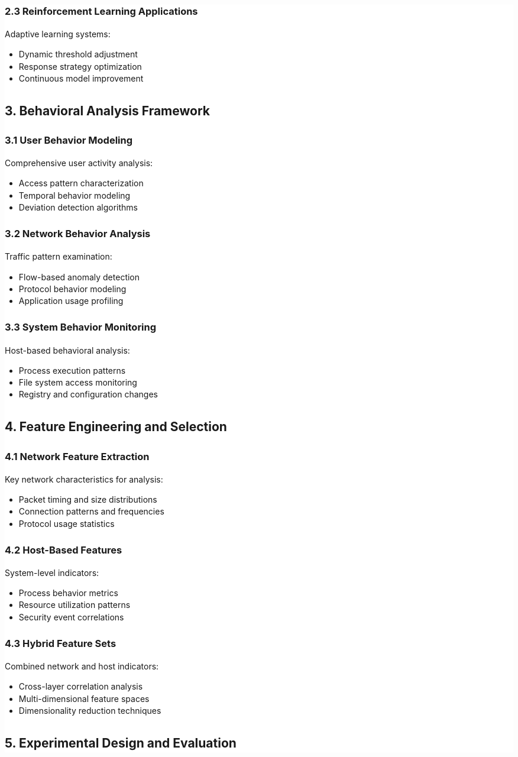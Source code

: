 ### 2.3 Reinforcement Learning Applications
Adaptive learning systems:
- Dynamic threshold adjustment
- Response strategy optimization
- Continuous model improvement

## 3. Behavioral Analysis Framework

### 3.1 User Behavior Modeling
Comprehensive user activity analysis:
- Access pattern characterization
- Temporal behavior modeling
- Deviation detection algorithms

### 3.2 Network Behavior Analysis
Traffic pattern examination:
- Flow-based anomaly detection
- Protocol behavior modeling
- Application usage profiling

### 3.3 System Behavior Monitoring
Host-based behavioral analysis:
- Process execution patterns
- File system access monitoring
- Registry and configuration changes

## 4. Feature Engineering and Selection

### 4.1 Network Feature Extraction
Key network characteristics for analysis:
- Packet timing and size distributions
- Connection patterns and frequencies
- Protocol usage statistics

### 4.2 Host-Based Features
System-level indicators:
- Process behavior metrics
- Resource utilization patterns
- Security event correlations

### 4.3 Hybrid Feature Sets
Combined network and host indicators:
- Cross-layer correlation analysis
- Multi-dimensional feature spaces
- Dimensionality reduction techniques

## 5. Experimental Design and Evaluation
